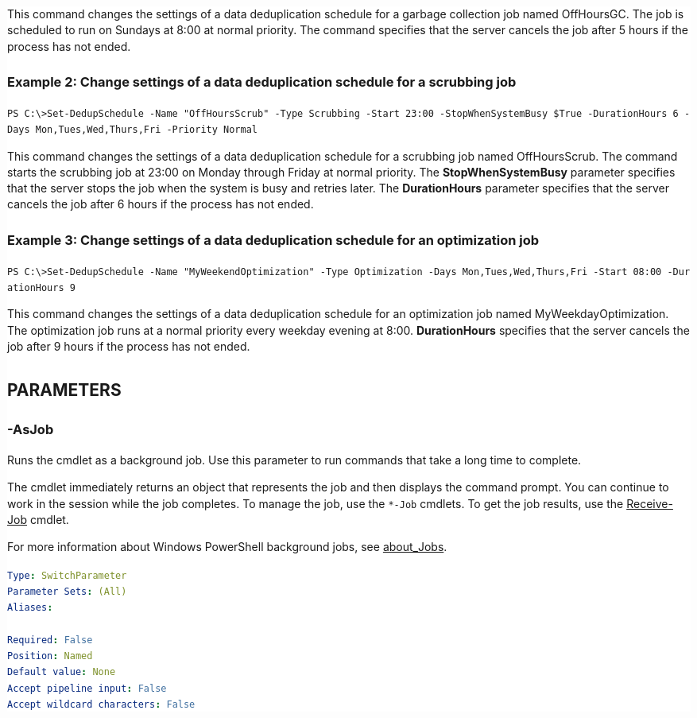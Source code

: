 This command changes the settings of a data deduplication schedule for a garbage collection job named OffHoursGC.
The job is scheduled to run on Sundays at 8:00 at normal priority.
The command specifies that the server cancels the job after 5 hours if the process has not ended.

### Example 2: Change settings of a data deduplication schedule for a scrubbing job
```
PS C:\>Set-DedupSchedule -Name "OffHoursScrub" -Type Scrubbing -Start 23:00 -StopWhenSystemBusy $True -DurationHours 6 -Days Mon,Tues,Wed,Thurs,Fri -Priority Normal
```

This command changes the settings of a data deduplication schedule for a scrubbing job named OffHoursScrub.
The command starts the scrubbing job at 23:00 on Monday through Friday at normal priority.
The **StopWhenSystemBusy** parameter specifies that the server stops the job when the system is busy and retries later.
The **DurationHours** parameter specifies that the server cancels the job after 6 hours if the process has not ended.

### Example 3: Change settings of a data deduplication schedule for an optimization job
```
PS C:\>Set-DedupSchedule -Name "MyWeekendOptimization" -Type Optimization -Days Mon,Tues,Wed,Thurs,Fri -Start 08:00 -DurationHours 9
```

This command changes the settings of a data deduplication schedule for an optimization job named MyWeekdayOptimization.
The optimization job runs at a normal priority every weekday evening at 8:00.
**DurationHours** specifies that the server cancels the job after 9 hours if the process has not ended.

## PARAMETERS

### -AsJob
Runs the cmdlet as a background job. Use this parameter to run commands that take a long time to complete. 

The cmdlet immediately returns an object that represents the job and then displays the command prompt. 
You can continue to work in the session while the job completes. 
To manage the job, use the `*-Job` cmdlets. 
To get the job results, use the [Receive-Job](https://go.microsoft.com/fwlink/?LinkID=113372) cmdlet. 

For more information about Windows PowerShell background jobs, see [about_Jobs](https://go.microsoft.com/fwlink/?LinkID=113251).

```yaml
Type: SwitchParameter
Parameter Sets: (All)
Aliases: 

Required: False
Position: Named
Default value: None
Accept pipeline input: False
Accept wildcard characters: False
```
